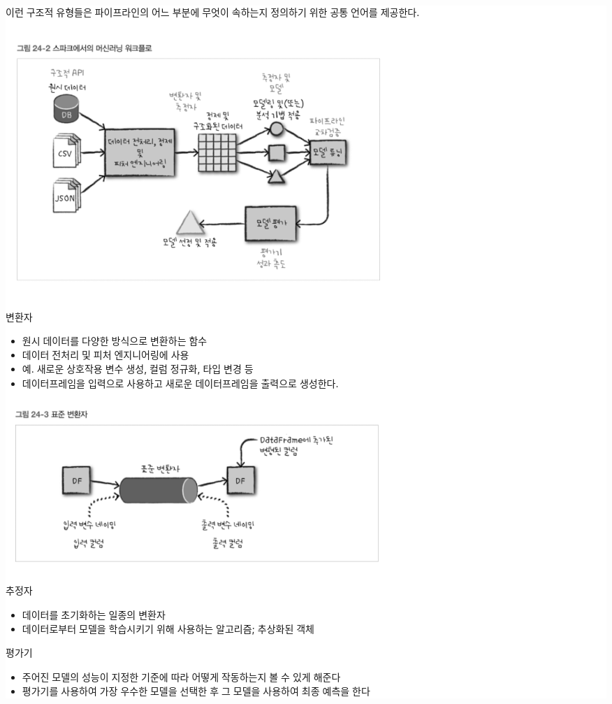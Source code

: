 이런 구조적 유형들은 파이프라인의 어느 부분에 무엇이 속하는지 정의하기 위한 공통 언어를 제공한다.

![스파크에서의 머신러닝 워크플로](./images/24-2.png)

변환자

- 원시 데이터를 다양한 방식으로 변환하는 함수
- 데이터 전처리 및 피처 엔지니어링에 사용
- 예. 새로운 상호작용 변수 생성, 컬럼 정규화, 타입 변경 등
- 데이터프레임을 입력으로 사용하고 새로운 데이터프레임을 출력으로 생성한다.

![표준 변환자](./images/24-3.png)

추정자

- 데이터를 초기화하는 일종의 변환자
- 데이터로부터 모델을 학습시키기 위해 사용하는 알고리즘; 추상화된 객체

평가기

- 주어진 모델의 성능이 지정한 기준에 따라 어떻게 작동하는지 볼 수 있게 해준다
- 평가기를 사용하여 가장 우수한 모델을 선택한 후 그 모델을 사용하여 최종 예측을 한다
